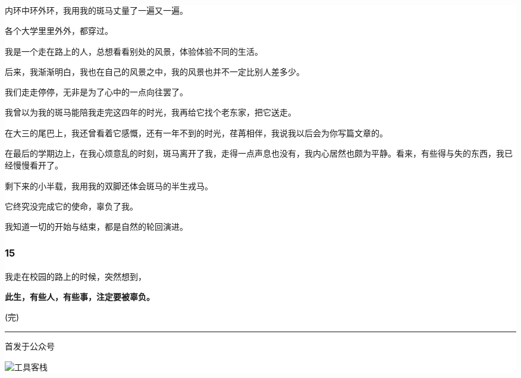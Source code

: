 内环中环外环，我用我的斑马丈量了一遍又一遍。

各个大学里里外外，都穿过。

我是一个走在路上的人，总想看看别处的风景，体验体验不同的生活。

后来，我渐渐明白，我也在自己的风景之中，我的风景也并不一定比别人差多少。

我们走走停停，无非是为了心中的一点向往罢了。

我曾以为我的斑马能陪我走完这四年的时光，我再给它找个老东家，把它送走。

在大三的尾巴上，我还曾看着它感慨，还有一年不到的时光，荏苒相伴，我说我以后会为你写篇文章的。

在最后的学期边上，在我心烦意乱的时刻，斑马离开了我，走得一点声息也没有，我内心居然也颇为平静。看来，有些得与失的东西，我已经慢慢看开了。

剩下来的小半载，我用我的双脚还体会斑马的半生戎马。

它终究没完成它的使命，辜负了我。

我知道一切的开始与结束，都是自然的轮回演进。

### 15  

我走在校园的路上的时候，突然想到，

**此生，有些人，有些事，注定要被辜负。**

(完)

------
首发于公众号

![工具客栈](https://s2.loli.net/2022/08/01/eQ4i5xSUOybqTHs.jpg)
